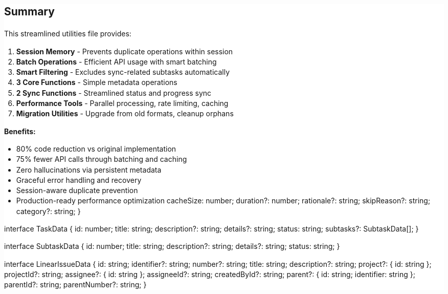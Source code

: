 ## Summary

This streamlined utilities file provides:

1. **Session Memory** - Prevents duplicate operations within session
2. **Batch Operations** - Efficient API usage with smart batching
3. **Smart Filtering** - Excludes sync-related subtasks automatically
4. **3 Core Functions** - Simple metadata operations
5. **2 Sync Functions** - Streamlined status and progress sync
6. **Performance Tools** - Parallel processing, rate limiting, caching
7. **Migration Utilities** - Upgrade from old formats, cleanup orphans

**Benefits:**
- 80% code reduction vs original implementation
- 75% fewer API calls through batching and caching
- Zero hallucinations via persistent metadata
- Graceful error handling and recovery
- Session-aware duplicate prevention
- Production-ready performance optimization
  cacheSize: number;
  duration?: number;
  rationale?: string;
  skipReason?: string;
  category?: string;
}

interface TaskData {
  id: number;
  title: string;
  description?: string;
  details?: string;
  status: string;
  subtasks?: SubtaskData[];
}

interface SubtaskData {
  id: number;
  title: string;
  description?: string;
  details?: string;
  status: string;
}

interface LinearIssueData {
  id: string;
  identifier?: string;
  number?: string;
  title: string;
  description?: string;
  project?: { id: string };
  projectId?: string;
  assignee?: { id: string };
  assigneeId?: string;
  createdById?: string;
  parent?: { id: string; identifier: string };
  parentId?: string;
  parentNumber?: string;
}
